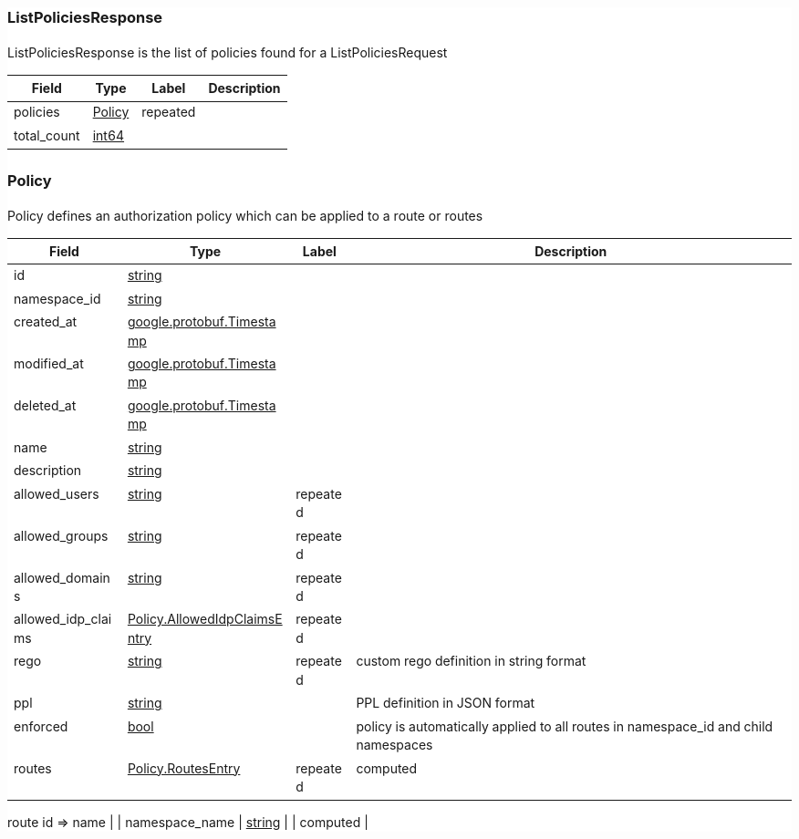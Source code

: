 


<a name="pomerium.dashboard.ListPoliciesResponse"></a>

### ListPoliciesResponse
ListPoliciesResponse is the list of policies found for a ListPoliciesRequest


| Field | Type | Label | Description |
| ----- | ---- | ----- | ----------- |
| policies | [Policy](#pomerium.dashboard.Policy) | repeated |  |
| total_count | [int64](#int64) |  |  |






<a name="pomerium.dashboard.Policy"></a>

### Policy
Policy defines an authorization policy which can be applied to a route or
routes


| Field | Type | Label | Description |
| ----- | ---- | ----- | ----------- |
| id | [string](#string) |  |  |
| namespace_id | [string](#string) |  |  |
| created_at | [google.protobuf.Timestamp](#google.protobuf.Timestamp) |  |  |
| modified_at | [google.protobuf.Timestamp](#google.protobuf.Timestamp) |  |  |
| deleted_at | [google.protobuf.Timestamp](#google.protobuf.Timestamp) |  |  |
| name | [string](#string) |  |  |
| description | [string](#string) |  |  |
| allowed_users | [string](#string) | repeated |  |
| allowed_groups | [string](#string) | repeated |  |
| allowed_domains | [string](#string) | repeated |  |
| allowed_idp_claims | [Policy.AllowedIdpClaimsEntry](#pomerium.dashboard.Policy.AllowedIdpClaimsEntry) | repeated |  |
| rego | [string](#string) | repeated | custom rego definition in string format |
| ppl | [string](#string) |  | PPL definition in JSON format |
| enforced | [bool](#bool) |  | policy is automatically applied to all routes in namespace_id and child namespaces |
| routes | [Policy.RoutesEntry](#pomerium.dashboard.Policy.RoutesEntry) | repeated | computed

route id =&gt; name |
| namespace_name | [string](#string) |  | computed |
